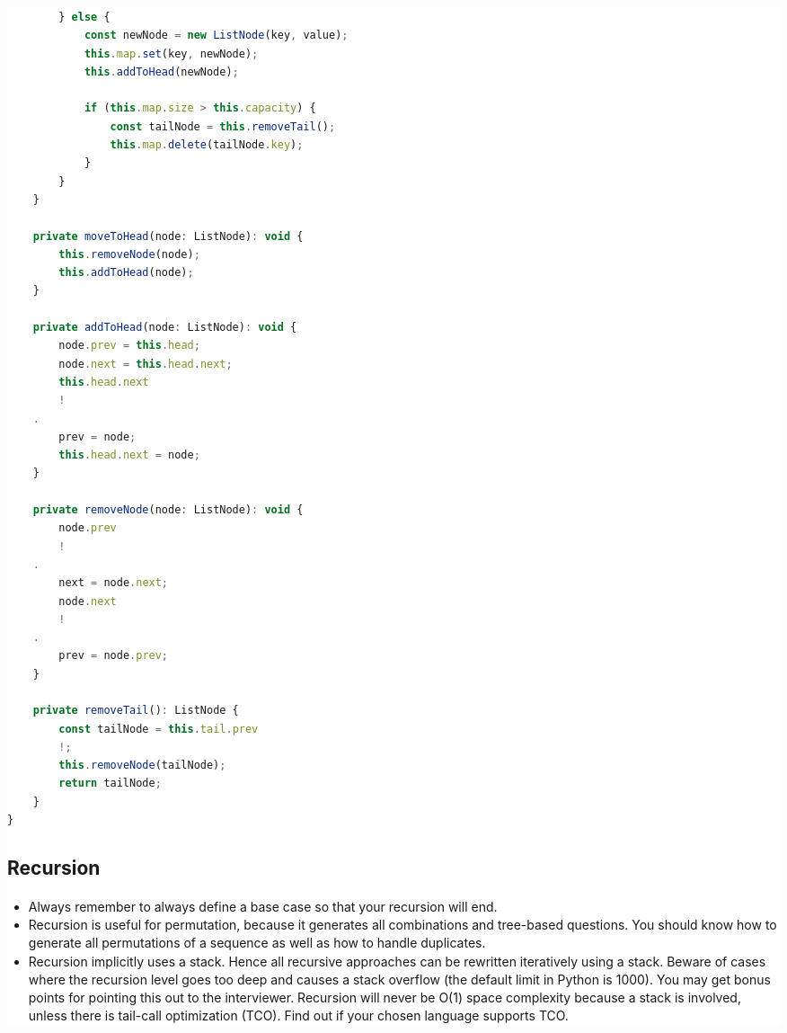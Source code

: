 ```javascript
        } else {
            const newNode = new ListNode(key, value);
            this.map.set(key, newNode);
            this.addToHead(newNode);

            if (this.map.size > this.capacity) {
                const tailNode = this.removeTail();
                this.map.delete(tailNode.key);
            }
        }
    }

    private moveToHead(node: ListNode): void {
        this.removeNode(node);
        this.addToHead(node);
    }

    private addToHead(node: ListNode): void {
        node.prev = this.head;
        node.next = this.head.next;
        this.head.next
        !
    .
        prev = node;
        this.head.next = node;
    }

    private removeNode(node: ListNode): void {
        node.prev
        !
    .
        next = node.next;
        node.next
        !
    .
        prev = node.prev;
    }

    private removeTail(): ListNode {
        const tailNode = this.tail.prev
        !;
        this.removeNode(tailNode);
        return tailNode;
    }
}
```

## Recursion

- Always remember to always define a base case so that your recursion will end.
- Recursion is useful for permutation, because it generates all combinations and tree-based questions. You should know
  how to generate all permutations of a sequence as well as how to handle duplicates.
- Recursion implicitly uses a stack. Hence all recursive approaches can be rewritten iteratively using a stack. Beware
  of cases where the recursion level goes too deep and causes a stack overflow (the default limit in Python is 1000).
  You may get bonus points for pointing this out to the interviewer. Recursion will never be O(1) space complexity
  because a stack is involved, unless there is tail-call optimization (TCO). Find out if your chosen language supports
  TCO.